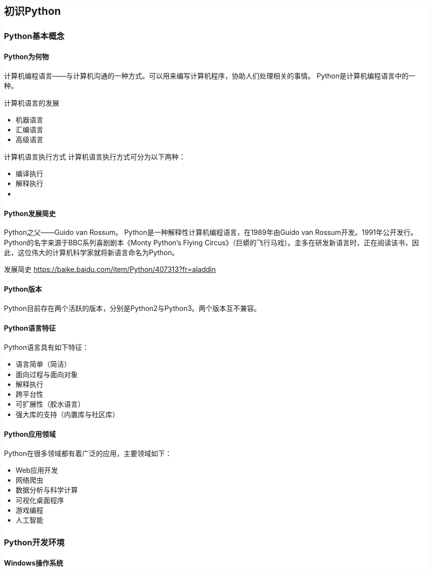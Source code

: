 ## 初识Python
### Python基本概念
#### Python为何物

计算机编程语言——与计算机沟通的一种方式。可以用来编写计算机程序，协助人们处理相关的事情。
Python是计算机编程语言中的一种。

计算机语言的发展
-	机器语言
-	汇编语言
-	高级语言

计算机语言执行方式
计算机语言执行方式可分为以下两种：
-	编译执行
-	解释执行
-	
#### Python发展简史

Python之父——Guido van Rossum。
Python是一种解释性计算机编程语言，在1989年由Guido van Rossum开发。1991年公开发行。
Python的名字来源于BBC系列喜剧剧本《Monty Python’s Flying Circus》（巨蟒的飞行马戏）。圭多在研发新语言时，正在阅读该书，因此，这位伟大的计算机科学家就将新语言命名为Python。

发展简史
https://baike.baidu.com/item/Python/407313?fr=aladdin
#### Python版本

Python目前存在两个活跃的版本，分别是Python2与Python3。两个版本互不兼容。

#### Python语言特征

Python语言具有如下特征：
-	语言简单（简洁）
-	面向过程与面向对象
-	解释执行
-	跨平台性
-	可扩展性（胶水语言）
-	强大库的支持（内置库与社区库）
#### Python应用领域

Python在很多领域都有着广泛的应用，主要领域如下：
-	Web应用开发
-	网络爬虫
-	数据分析与科学计算
-	可视化桌面程序
-	游戏编程
-	人工智能
### Python开发环境

#### Windows操作系统
